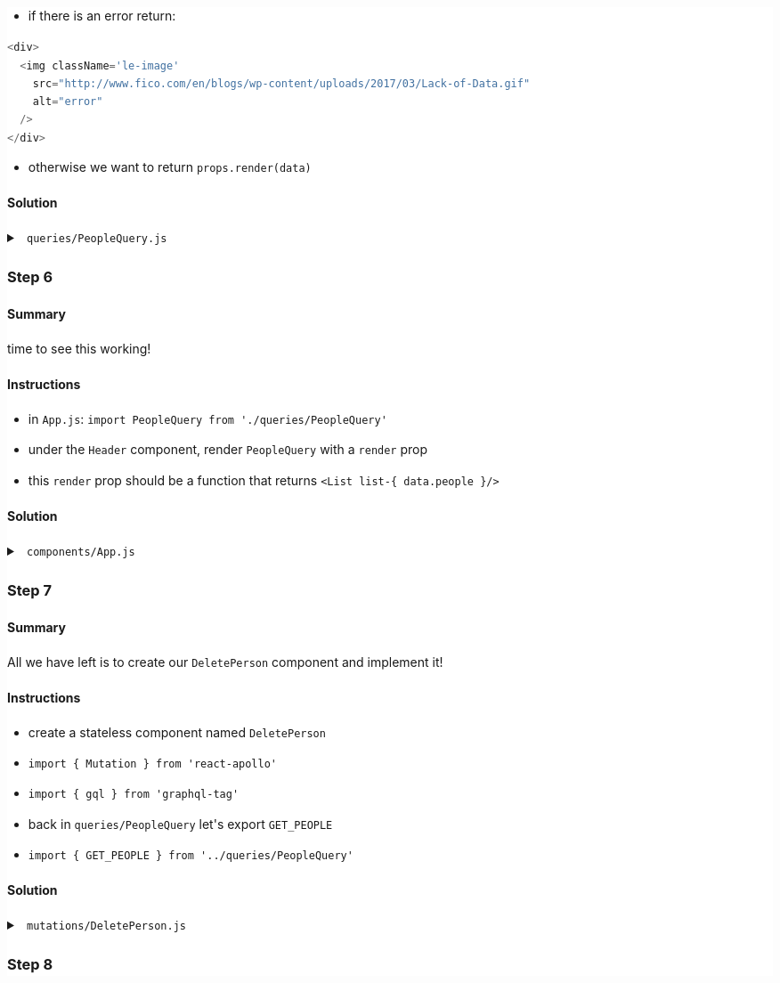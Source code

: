 - if there is an error return: 
```js
<div>
  <img className='le-image'
    src="http://www.fico.com/en/blogs/wp-content/uploads/2017/03/Lack-of-Data.gif"
    alt="error"
  />
</div>
```

- otherwise we want to return `props.render(data)`

#### Solution

<details><summary><code> queries/PeopleQuery.js </code></summary></details>

### Step 6

#### Summary  

time to see this working!

#### Instructions  

- in `App.js`: `import PeopleQuery from './queries/PeopleQuery'`

- under the `Header` component, render `PeopleQuery` with a `render` prop

- this `render` prop should be a function that returns `<List list-{ data.people }/>`

#### Solution

<details><summary><code> components/App.js </code></summary></details>

### Step 7

#### Summary  

All we have left is to create our `DeletePerson` component and implement it!

#### Instructions  

- create a stateless component named `DeletePerson`

- `import { Mutation } from 'react-apollo'`

- `import { gql } from 'graphql-tag'`

- back in `queries/PeopleQuery` let's export `GET_PEOPLE`

- `import { GET_PEOPLE } from '../queries/PeopleQuery'`

#### Solution

<details><summary><code> mutations/DeletePerson.js </code></summary></details>

### Step 8
